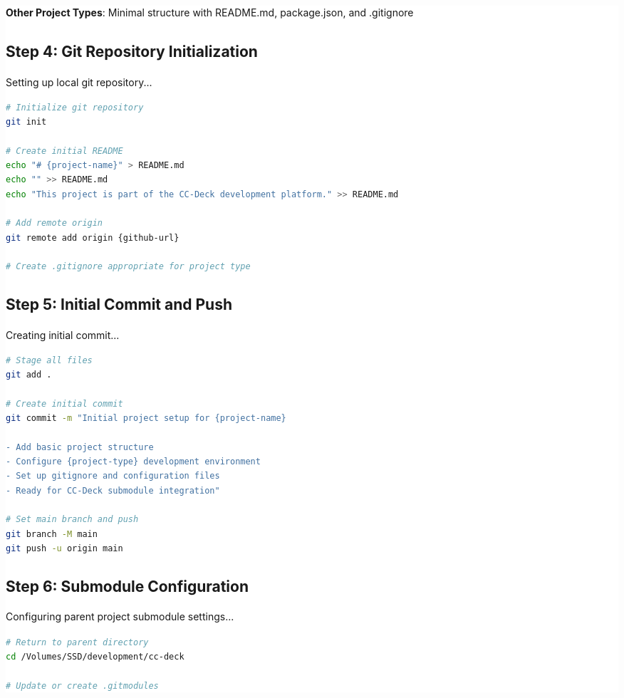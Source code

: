 **Other Project Types**: Minimal structure with README.md, package.json, and .gitignore

## Step 4: Git Repository Initialization

Setting up local git repository...

```bash
# Initialize git repository
git init

# Create initial README
echo "# {project-name}" > README.md
echo "" >> README.md
echo "This project is part of the CC-Deck development platform." >> README.md

# Add remote origin
git remote add origin {github-url}

# Create .gitignore appropriate for project type
```

## Step 5: Initial Commit and Push

Creating initial commit...

```bash
# Stage all files
git add .

# Create initial commit
git commit -m "Initial project setup for {project-name}

- Add basic project structure
- Configure {project-type} development environment
- Set up gitignore and configuration files
- Ready for CC-Deck submodule integration"

# Set main branch and push
git branch -M main
git push -u origin main
```

## Step 6: Submodule Configuration

Configuring parent project submodule settings...

```bash
# Return to parent directory
cd /Volumes/SSD/development/cc-deck

# Update or create .gitmodules
```
